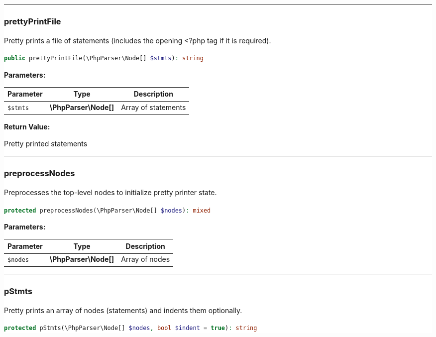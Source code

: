 
***

### prettyPrintFile

Pretty prints a file of statements (includes the opening <?php tag if it is required).

```php
public prettyPrintFile(\PhpParser\Node[] $stmts): string
```








**Parameters:**

| Parameter | Type | Description |
|-----------|------|-------------|
| `$stmts` | **\PhpParser\Node[]** | Array of statements |


**Return Value:**

Pretty printed statements



***

### preprocessNodes

Preprocesses the top-level nodes to initialize pretty printer state.

```php
protected preprocessNodes(\PhpParser\Node[] $nodes): mixed
```








**Parameters:**

| Parameter | Type | Description |
|-----------|------|-------------|
| `$nodes` | **\PhpParser\Node[]** | Array of nodes |




***

### pStmts

Pretty prints an array of nodes (statements) and indents them optionally.

```php
protected pStmts(\PhpParser\Node[] $nodes, bool $indent = true): string
```
